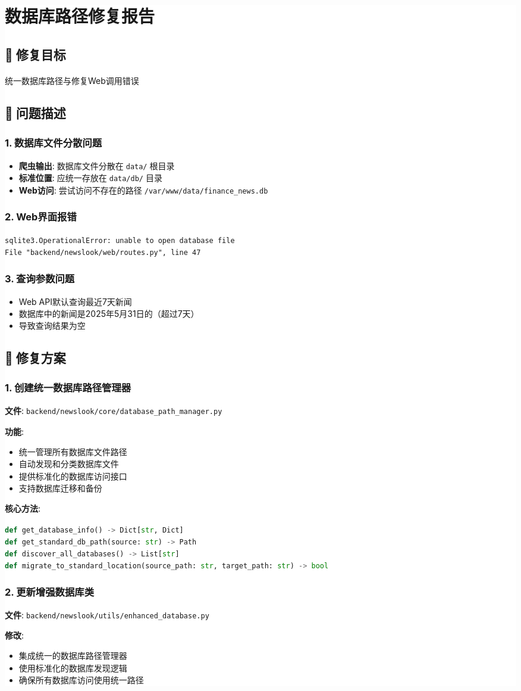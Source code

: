 # 数据库路径修复报告

## 🎯 修复目标
统一数据库路径与修复Web调用错误

## 🚨 问题描述

### 1. 数据库文件分散问题
- **爬虫输出**: 数据库文件分散在 `data/` 根目录
- **标准位置**: 应统一存放在 `data/db/` 目录
- **Web访问**: 尝试访问不存在的路径 `/var/www/data/finance_news.db`

### 2. Web界面报错
```
sqlite3.OperationalError: unable to open database file
File "backend/newslook/web/routes.py", line 47
```

### 3. 查询参数问题
- Web API默认查询最近7天新闻
- 数据库中的新闻是2025年5月31日的（超过7天）
- 导致查询结果为空

## 🔧 修复方案

### 1. 创建统一数据库路径管理器
**文件**: `backend/newslook/core/database_path_manager.py`

**功能**:
- 统一管理所有数据库文件路径
- 自动发现和分类数据库文件
- 提供标准化的数据库访问接口
- 支持数据库迁移和备份

**核心方法**:
```python
def get_database_info() -> Dict[str, Dict]
def get_standard_db_path(source: str) -> Path
def discover_all_databases() -> List[str]
def migrate_to_standard_location(source_path: str, target_path: str) -> bool
```

### 2. 更新增强数据库类
**文件**: `backend/newslook/utils/enhanced_database.py`

**修改**:
- 集成统一的数据库路径管理器
- 使用标准化的数据库发现逻辑
- 确保所有数据库访问使用统一路径
